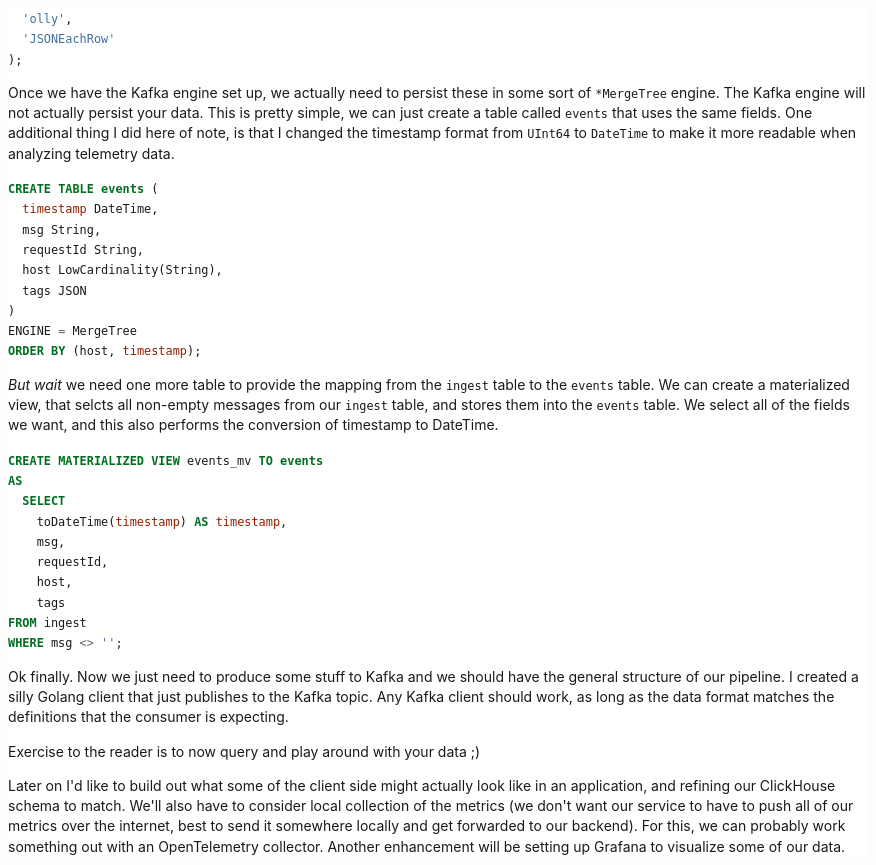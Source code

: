 ```sql
  'olly',
  'JSONEachRow'
);
```

Once we have the Kafka engine set up, we actually need to persist these in some sort of `*MergeTree` engine. The Kafka engine will not actually persist your data. This is pretty simple, we can just create a table called `events` that uses the same fields. One additional thing I did here of note, is that I changed the timestamp format from `UInt64` to `DateTime` to make it more readable when analyzing telemetry data.
```sql
CREATE TABLE events (
  timestamp DateTime, 
  msg String,
  requestId String,
  host LowCardinality(String),
  tags JSON
)
ENGINE = MergeTree
ORDER BY (host, timestamp);
```

*But wait* we need one more table to provide the mapping from the `ingest` table to the `events` table. We can create a materialized view, that selcts all non-empty messages from our `ingest` table, and stores them into the `events` table. We select all of the fields we want, and this also performs the conversion of timestamp to DateTime.
```sql
CREATE MATERIALIZED VIEW events_mv TO events
AS
  SELECT
    toDateTime(timestamp) AS timestamp,
    msg,
    requestId,
    host,
    tags
FROM ingest
WHERE msg <> '';
```

Ok finally. Now we just need to produce some stuff to Kafka and we should have the general structure of our pipeline. I created a silly Golang client that just publishes to the Kafka topic. Any Kafka client should work, as long as the data format matches the definitions that the consumer is expecting.

Exercise to the reader is to now query and play around with your data ;)

Later on I'd like to build out what some of the client side might actually look like in an application, and refining our ClickHouse schema to match. We'll also have to consider local collection of the metrics (we don't want our service to have to push all of our metrics over the internet, best to send it somewhere locally and get forwarded to our backend). For this, we can probably work something out with an OpenTelemetry collector. Another enhancement will be setting up Grafana to visualize some of our data.

